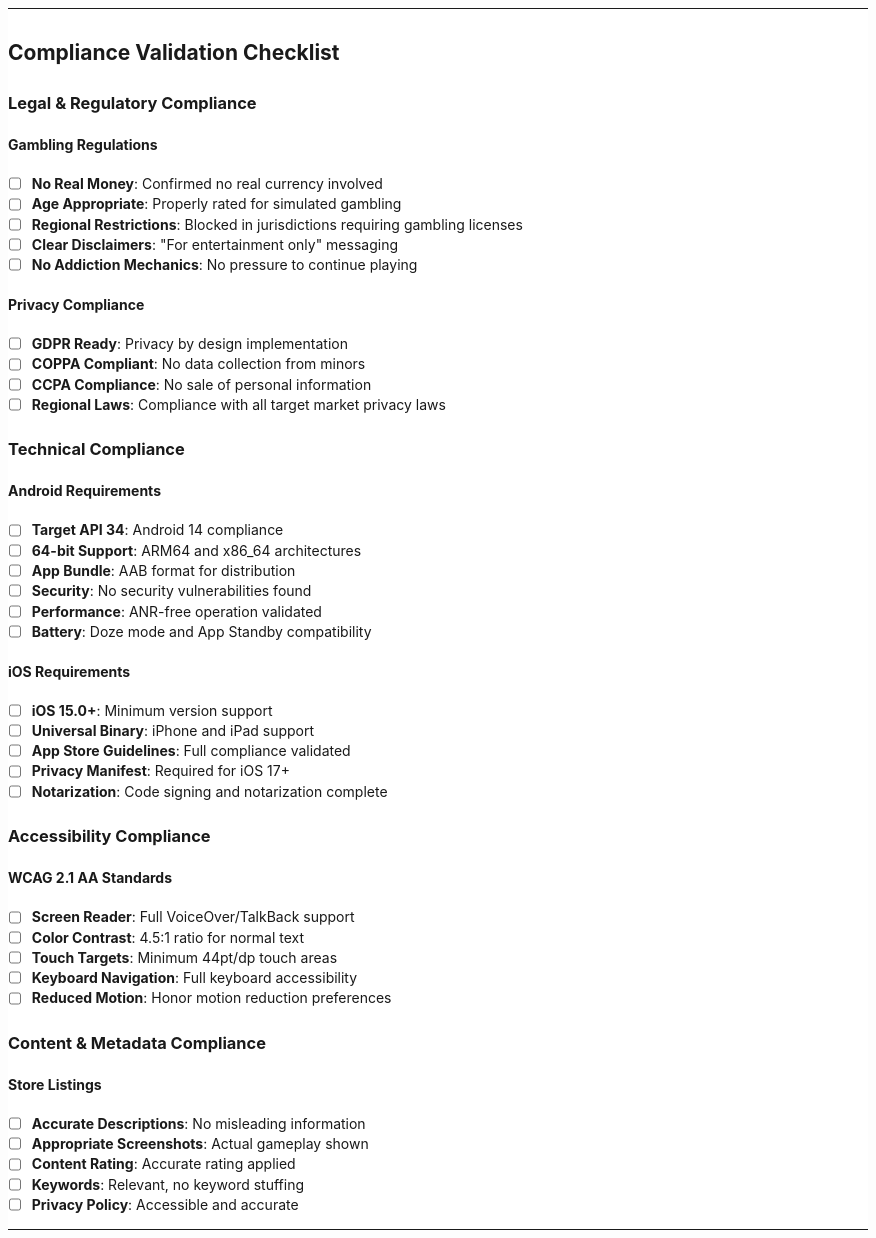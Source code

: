 
---

## Compliance Validation Checklist

### Legal & Regulatory Compliance

#### Gambling Regulations
- [ ] **No Real Money**: Confirmed no real currency involved
- [ ] **Age Appropriate**: Properly rated for simulated gambling
- [ ] **Regional Restrictions**: Blocked in jurisdictions requiring gambling licenses
- [ ] **Clear Disclaimers**: "For entertainment only" messaging
- [ ] **No Addiction Mechanics**: No pressure to continue playing

#### Privacy Compliance
- [ ] **GDPR Ready**: Privacy by design implementation
- [ ] **COPPA Compliant**: No data collection from minors
- [ ] **CCPA Compliance**: No sale of personal information
- [ ] **Regional Laws**: Compliance with all target market privacy laws

### Technical Compliance

#### Android Requirements
- [ ] **Target API 34**: Android 14 compliance
- [ ] **64-bit Support**: ARM64 and x86_64 architectures
- [ ] **App Bundle**: AAB format for distribution
- [ ] **Security**: No security vulnerabilities found
- [ ] **Performance**: ANR-free operation validated
- [ ] **Battery**: Doze mode and App Standby compatibility

#### iOS Requirements  
- [ ] **iOS 15.0+**: Minimum version support
- [ ] **Universal Binary**: iPhone and iPad support
- [ ] **App Store Guidelines**: Full compliance validated
- [ ] **Privacy Manifest**: Required for iOS 17+
- [ ] **Notarization**: Code signing and notarization complete

### Accessibility Compliance

#### WCAG 2.1 AA Standards
- [ ] **Screen Reader**: Full VoiceOver/TalkBack support
- [ ] **Color Contrast**: 4.5:1 ratio for normal text
- [ ] **Touch Targets**: Minimum 44pt/dp touch areas
- [ ] **Keyboard Navigation**: Full keyboard accessibility
- [ ] **Reduced Motion**: Honor motion reduction preferences

### Content & Metadata Compliance

#### Store Listings
- [ ] **Accurate Descriptions**: No misleading information
- [ ] **Appropriate Screenshots**: Actual gameplay shown
- [ ] **Content Rating**: Accurate rating applied
- [ ] **Keywords**: Relevant, no keyword stuffing
- [ ] **Privacy Policy**: Accessible and accurate

---